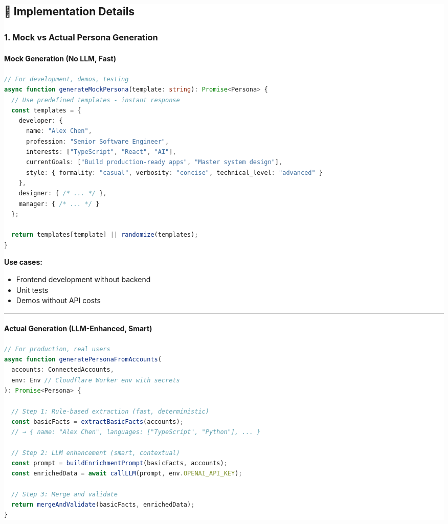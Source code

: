 
## 📝 Implementation Details

### 1. Mock vs Actual Persona Generation

#### **Mock Generation (No LLM, Fast)**

```typescript
// For development, demos, testing
async function generateMockPersona(template: string): Promise<Persona> {
  // Use predefined templates - instant response
  const templates = {
    developer: {
      name: "Alex Chen",
      profession: "Senior Software Engineer",
      interests: ["TypeScript", "React", "AI"],
      currentGoals: ["Build production-ready apps", "Master system design"],
      style: { formality: "casual", verbosity: "concise", technical_level: "advanced" }
    },
    designer: { /* ... */ },
    manager: { /* ... */ }
  };

  return templates[template] || randomize(templates);
}
```

**Use cases:**
- Frontend development without backend
- Unit tests
- Demos without API costs

---

#### **Actual Generation (LLM-Enhanced, Smart)**

```typescript
// For production, real users
async function generatePersonaFromAccounts(
  accounts: ConnectedAccounts,
  env: Env // Cloudflare Worker env with secrets
): Promise<Persona> {

  // Step 1: Rule-based extraction (fast, deterministic)
  const basicFacts = extractBasicFacts(accounts);
  // → { name: "Alex Chen", languages: ["TypeScript", "Python"], ... }

  // Step 2: LLM enhancement (smart, contextual)
  const prompt = buildEnrichmentPrompt(basicFacts, accounts);
  const enrichedData = await callLLM(prompt, env.OPENAI_API_KEY);

  // Step 3: Merge and validate
  return mergeAndValidate(basicFacts, enrichedData);
}
```
